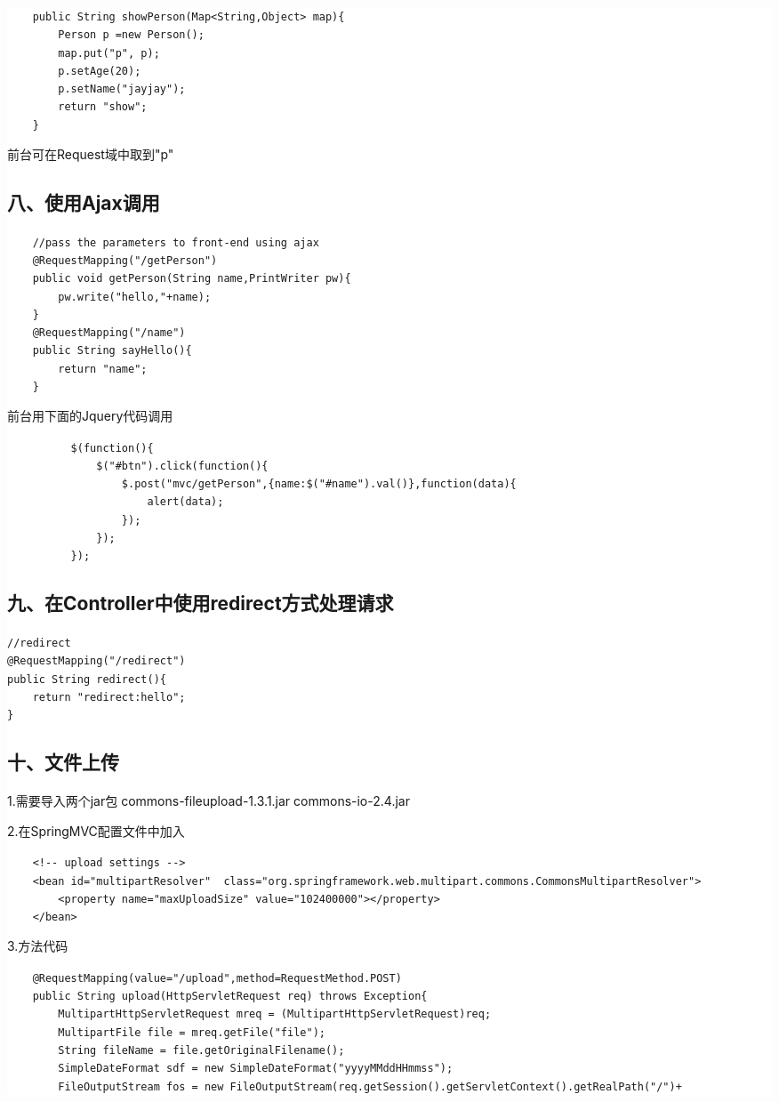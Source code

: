 ```
    public String showPerson(Map<String,Object> map){
        Person p =new Person();
        map.put("p", p);
        p.setAge(20);
        p.setName("jayjay");
        return "show";
    }
```
前台可在Request域中取到"p"

## 八、使用Ajax调用
```
    //pass the parameters to front-end using ajax
    @RequestMapping("/getPerson")
    public void getPerson(String name,PrintWriter pw){
        pw.write("hello,"+name);        
    }
    @RequestMapping("/name")
    public String sayHello(){
        return "name";
    }
```
前台用下面的Jquery代码调用

```
          $(function(){
              $("#btn").click(function(){
                  $.post("mvc/getPerson",{name:$("#name").val()},function(data){
                      alert(data);
                  });
              });
          });
```
## 九、在Controller中使用redirect方式处理请求
    //redirect 
    @RequestMapping("/redirect")
    public String redirect(){
        return "redirect:hello";
    }
## 十、文件上传
1.需要导入两个jar包
	commons-fileupload-1.3.1.jar
	commons-io-2.4.jar

2.在SpringMVC配置文件中加入
```
    <!-- upload settings -->
    <bean id="multipartResolver"  class="org.springframework.web.multipart.commons.CommonsMultipartResolver">
        <property name="maxUploadSize" value="102400000"></property>
    </bean>
```
3.方法代码
```
    @RequestMapping(value="/upload",method=RequestMethod.POST)
    public String upload(HttpServletRequest req) throws Exception{
        MultipartHttpServletRequest mreq = (MultipartHttpServletRequest)req;
        MultipartFile file = mreq.getFile("file");
        String fileName = file.getOriginalFilename();
        SimpleDateFormat sdf = new SimpleDateFormat("yyyyMMddHHmmss");        
        FileOutputStream fos = new FileOutputStream(req.getSession().getServletContext().getRealPath("/")+
```